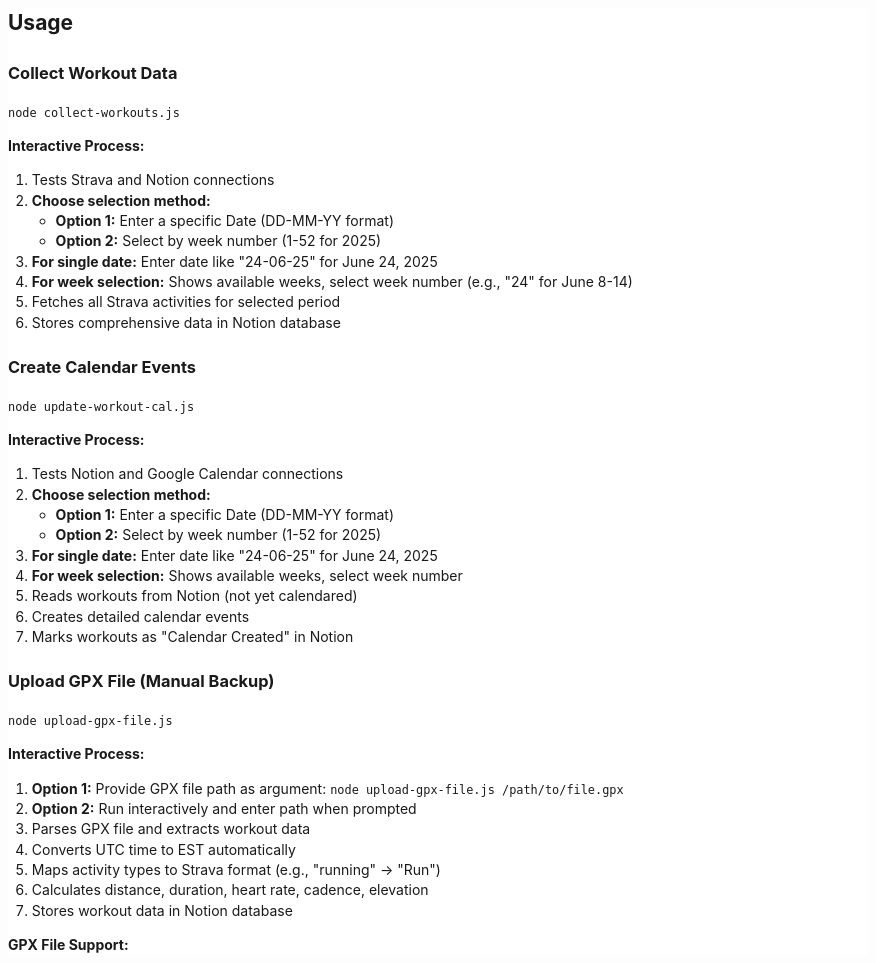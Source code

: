 ## Usage

### Collect Workout Data

```bash
node collect-workouts.js
```

**Interactive Process:**

1. Tests Strava and Notion connections
2. **Choose selection method:**
   - **Option 1:** Enter a specific Date (DD-MM-YY format)
   - **Option 2:** Select by week number (1-52 for 2025)
3. **For single date:** Enter date like "24-06-25" for June 24, 2025
4. **For week selection:** Shows available weeks, select week number (e.g., "24" for June 8-14)
5. Fetches all Strava activities for selected period
6. Stores comprehensive data in Notion database

### Create Calendar Events

```bash
node update-workout-cal.js
```

**Interactive Process:**

1. Tests Notion and Google Calendar connections
2. **Choose selection method:**
   - **Option 1:** Enter a specific Date (DD-MM-YY format)
   - **Option 2:** Select by week number (1-52 for 2025)
3. **For single date:** Enter date like "24-06-25" for June 24, 2025
4. **For week selection:** Shows available weeks, select week number
5. Reads workouts from Notion (not yet calendared)
6. Creates detailed calendar events
7. Marks workouts as "Calendar Created" in Notion

### Upload GPX File (Manual Backup)

```bash
node upload-gpx-file.js
```

**Interactive Process:**

1. **Option 1:** Provide GPX file path as argument: `node upload-gpx-file.js /path/to/file.gpx`
2. **Option 2:** Run interactively and enter path when prompted
3. Parses GPX file and extracts workout data
4. Converts UTC time to EST automatically
5. Maps activity types to Strava format (e.g., "running" → "Run")
6. Calculates distance, duration, heart rate, cadence, elevation
7. Stores workout data in Notion database

**GPX File Support:**
